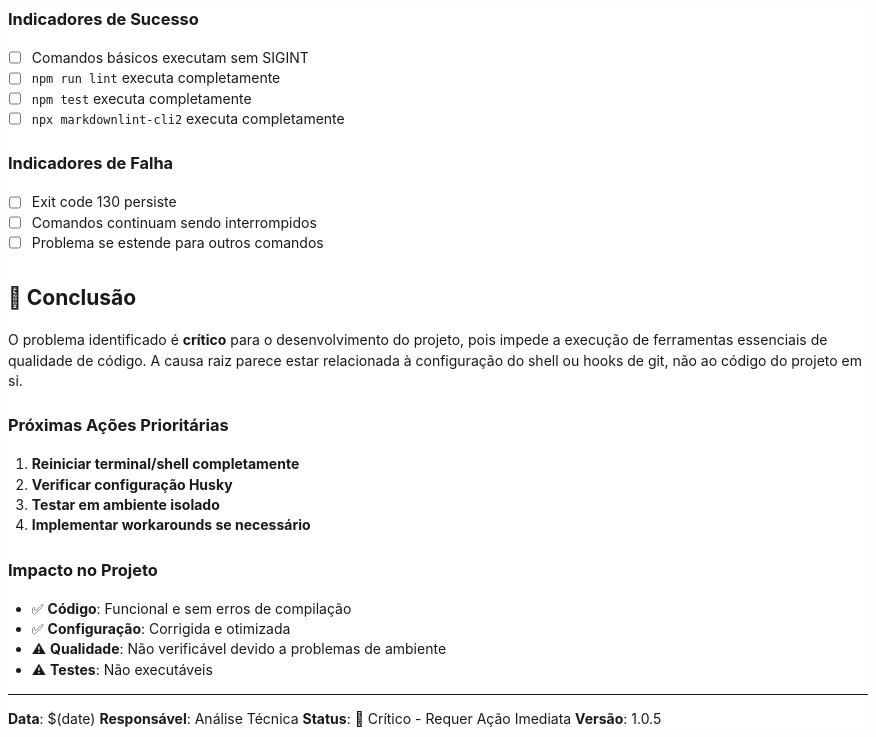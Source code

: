 ### Indicadores de Sucesso

- [ ] Comandos básicos executam sem SIGINT
- [ ] `npm run lint` executa completamente
- [ ] `npm test` executa completamente
- [ ] `npx markdownlint-cli2` executa completamente

### Indicadores de Falha

- [ ] Exit code 130 persiste
- [ ] Comandos continuam sendo interrompidos
- [ ] Problema se estende para outros comandos

## 🎯 Conclusão

O problema identificado é **crítico** para o desenvolvimento do projeto, pois impede a execução de ferramentas essenciais de qualidade de código. A causa raiz parece estar relacionada à configuração do shell ou hooks de git, não ao código do projeto em si.

### Próximas Ações Prioritárias

1. **Reiniciar terminal/shell completamente**
2. **Verificar configuração Husky**
3. **Testar em ambiente isolado**
4. **Implementar workarounds se necessário**

### Impacto no Projeto

- ✅ **Código**: Funcional e sem erros de compilação
- ✅ **Configuração**: Corrigida e otimizada
- ⚠️ **Qualidade**: Não verificável devido a problemas de ambiente
- ⚠️ **Testes**: Não executáveis

---

**Data**: $(date)
**Responsável**: Análise Técnica
**Status**: 🔴 Crítico - Requer Ação Imediata
**Versão**: 1.0.5
